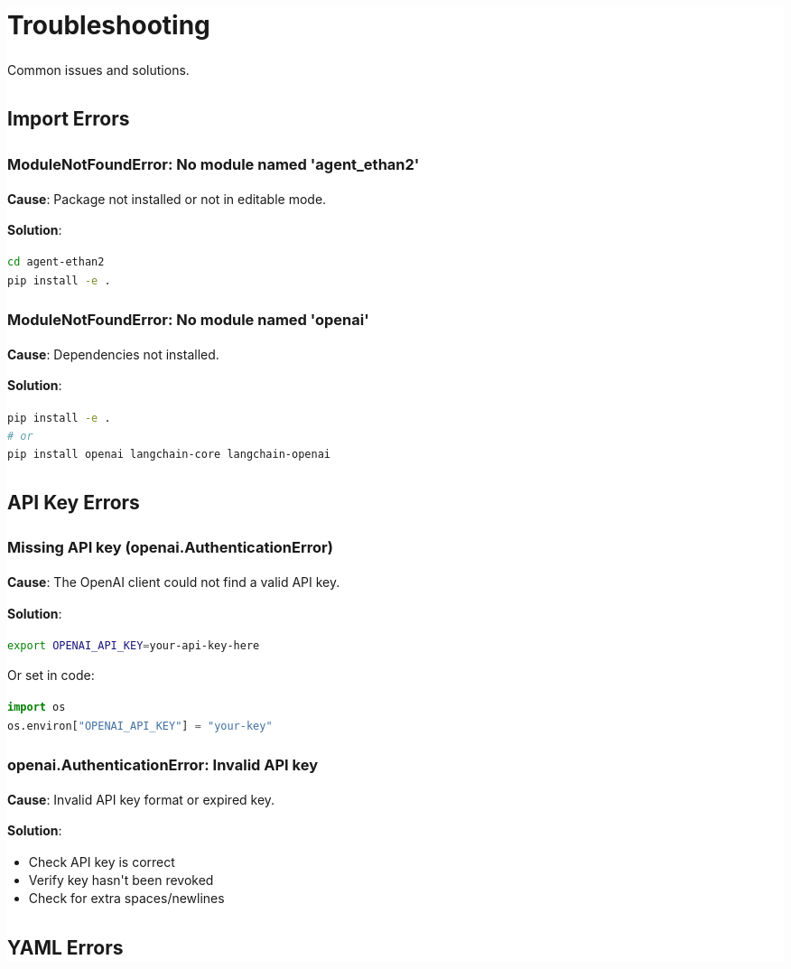 # Troubleshooting

Common issues and solutions.

## Import Errors

### ModuleNotFoundError: No module named 'agent_ethan2'

**Cause**: Package not installed or not in editable mode.

**Solution**:
```bash
cd agent-ethan2
pip install -e .
```

### ModuleNotFoundError: No module named 'openai'

**Cause**: Dependencies not installed.

**Solution**:
```bash
pip install -e .
# or
pip install openai langchain-core langchain-openai
```

## API Key Errors

### Missing API key (openai.AuthenticationError)

**Cause**: The OpenAI client could not find a valid API key.

**Solution**:
```bash
export OPENAI_API_KEY=your-api-key-here
```

Or set in code:
```python
import os
os.environ["OPENAI_API_KEY"] = "your-key"
```

### openai.AuthenticationError: Invalid API key

**Cause**: Invalid API key format or expired key.

**Solution**:
- Check API key is correct
- Verify key hasn't been revoked
- Check for extra spaces/newlines

## YAML Errors
